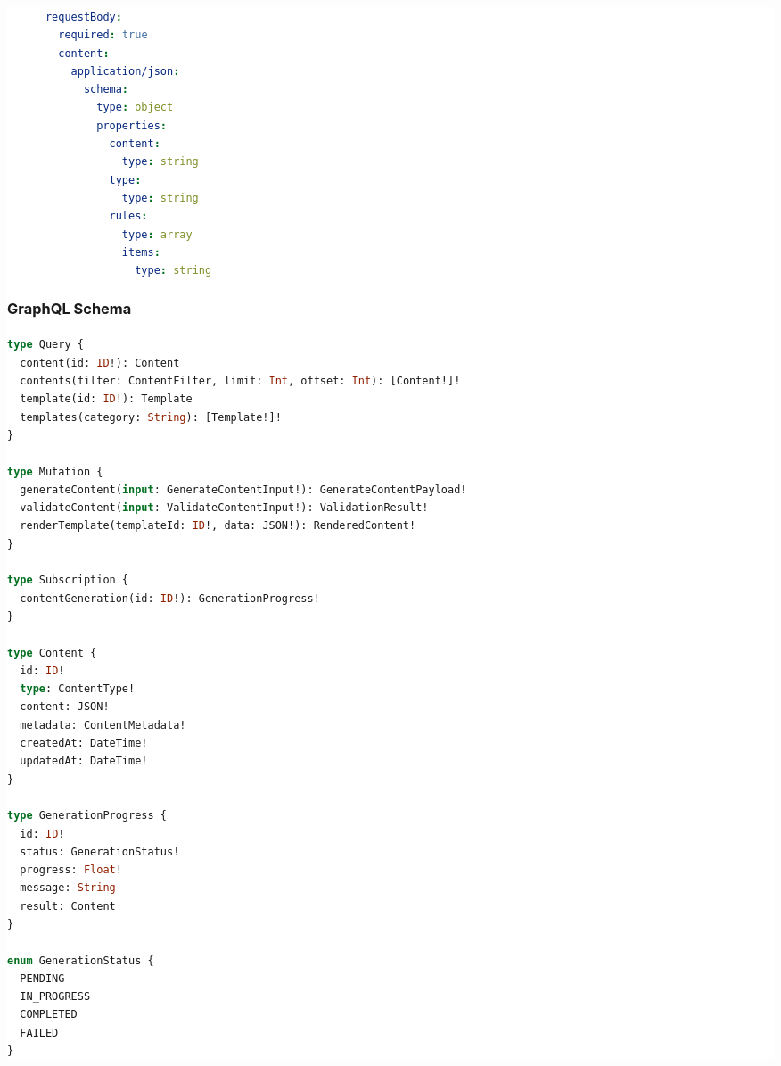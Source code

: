 ```yaml
      requestBody:
        required: true
        content:
          application/json:
            schema:
              type: object
              properties:
                content:
                  type: string
                type:
                  type: string
                rules:
                  type: array
                  items:
                    type: string
```

### GraphQL Schema

```graphql
type Query {
  content(id: ID!): Content
  contents(filter: ContentFilter, limit: Int, offset: Int): [Content!]!
  template(id: ID!): Template
  templates(category: String): [Template!]!
}

type Mutation {
  generateContent(input: GenerateContentInput!): GenerateContentPayload!
  validateContent(input: ValidateContentInput!): ValidationResult!
  renderTemplate(templateId: ID!, data: JSON!): RenderedContent!
}

type Subscription {
  contentGeneration(id: ID!): GenerationProgress!
}

type Content {
  id: ID!
  type: ContentType!
  content: JSON!
  metadata: ContentMetadata!
  createdAt: DateTime!
  updatedAt: DateTime!
}

type GenerationProgress {
  id: ID!
  status: GenerationStatus!
  progress: Float!
  message: String
  result: Content
}

enum GenerationStatus {
  PENDING
  IN_PROGRESS
  COMPLETED
  FAILED
}
```
